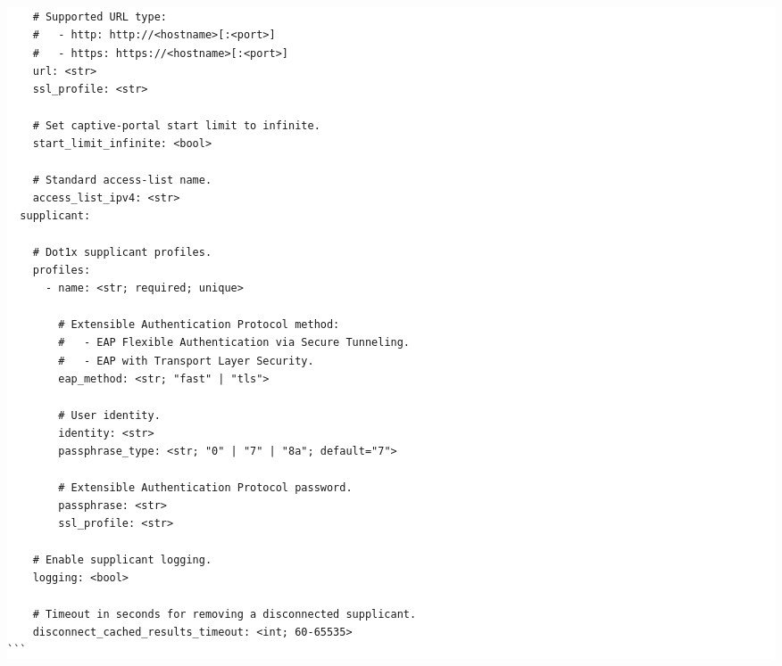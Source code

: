         # Supported URL type:
        #   - http: http://<hostname>[:<port>]
        #   - https: https://<hostname>[:<port>]
        url: <str>
        ssl_profile: <str>

        # Set captive-portal start limit to infinite.
        start_limit_infinite: <bool>

        # Standard access-list name.
        access_list_ipv4: <str>
      supplicant:

        # Dot1x supplicant profiles.
        profiles:
          - name: <str; required; unique>

            # Extensible Authentication Protocol method:
            #   - EAP Flexible Authentication via Secure Tunneling.
            #   - EAP with Transport Layer Security.
            eap_method: <str; "fast" | "tls">

            # User identity.
            identity: <str>
            passphrase_type: <str; "0" | "7" | "8a"; default="7">

            # Extensible Authentication Protocol password.
            passphrase: <str>
            ssl_profile: <str>

        # Enable supplicant logging.
        logging: <bool>

        # Timeout in seconds for removing a disconnected supplicant.
        disconnect_cached_results_timeout: <int; 60-65535>
    ```
